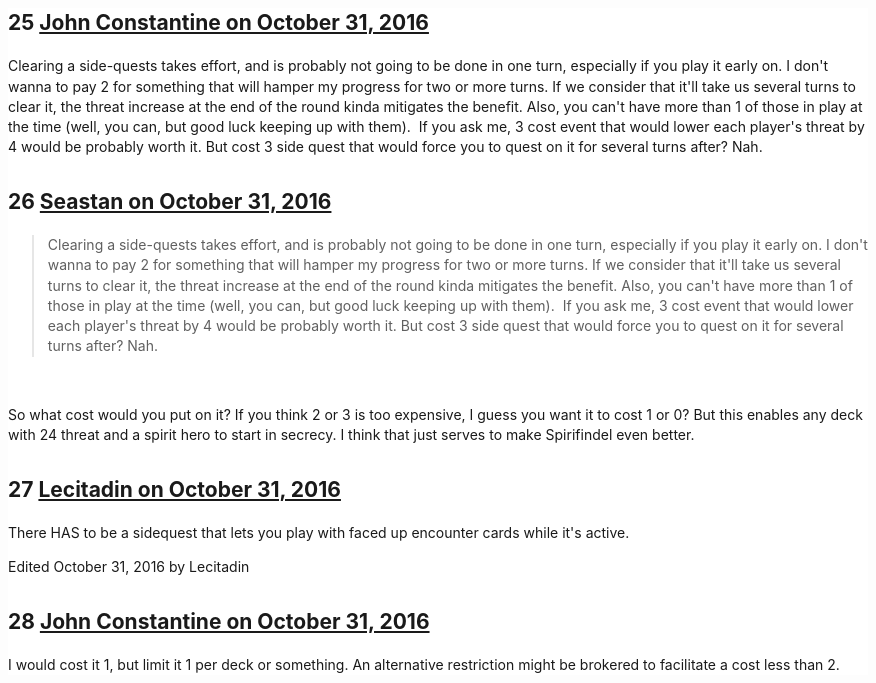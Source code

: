## 25 [John Constantine on October 31, 2016](https://community.fantasyflightgames.com/topic/232886-an-idea-for-player-side-quests/?do=findComment&comment=2481697)

Clearing a side-quests takes effort, and is probably not going to be done in one turn, especially if you play it early on. I don't wanna to pay 2 for something that will hamper my progress for two or more turns. If we consider that it'll take us several turns to clear it, the threat increase at the end of the round kinda mitigates the benefit. Also, you can't have more than 1 of those in play at the time (well, you can, but good luck keeping up with them).  If you ask me, 3 cost event that would lower each player's threat by 4 would be probably worth it. But cost 3 side quest that would force you to quest on it for several turns after? Nah.

## 26 [Seastan on October 31, 2016](https://community.fantasyflightgames.com/topic/232886-an-idea-for-player-side-quests/?do=findComment&comment=2481883)

> Clearing a side-quests takes effort, and is probably not going to be done in one turn, especially if you play it early on. I don't wanna to pay 2 for something that will hamper my progress for two or more turns. If we consider that it'll take us several turns to clear it, the threat increase at the end of the round kinda mitigates the benefit. Also, you can't have more than 1 of those in play at the time (well, you can, but good luck keeping up with them).  If you ask me, 3 cost event that would lower each player's threat by 4 would be probably worth it. But cost 3 side quest that would force you to quest on it for several turns after? Nah.

 

So what cost would you put on it? If you think 2 or 3 is too expensive, I guess you want it to cost 1 or 0? But this enables any deck with 24 threat and a spirit hero to start in secrecy. I think that just serves to make Spirifindel even better.

## 27 [Lecitadin on October 31, 2016](https://community.fantasyflightgames.com/topic/232886-an-idea-for-player-side-quests/?do=findComment&comment=2481995)

There HAS to be a sidequest that lets you play with faced up encounter cards while it's active.

Edited October 31, 2016 by Lecitadin

## 28 [John Constantine on October 31, 2016](https://community.fantasyflightgames.com/topic/232886-an-idea-for-player-side-quests/?do=findComment&comment=2482136)

I would cost it 1, but limit it 1 per deck or something. An alternative restriction might be brokered to facilitate a cost less than 2.

